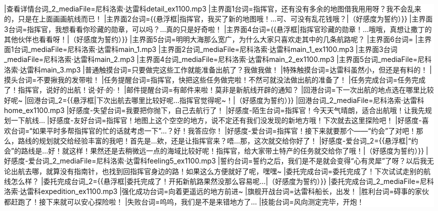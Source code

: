 |查看详情台词_2_mediaFile=尼科洛索·达雷科detail_ex1100.mp3
|主界面1台词=指挥官，还有没有多余的地图借我用用呀？我不会乱来的，只是在上面画画航线而已！
|主界面2台词={{悬浮框|指挥官，我买了新的地图哦！…可、可没有乱花钱哦？|（好感度为誓约）}}
|主界面3台词=指挥官，我想看看你珍藏的勋章，可以吗？…真的只是好奇啦！
|主界面4台词={{悬浮框|指挥官珍藏的勋章！…哦哦，真想让撒丁的其他伙伴也看看呀！|（好感度为誓约）}}
|主界面5台词=明明大海那么宽广，为什么大家只喜欢走其中的几条航路呢？
|主界面6台词=
|主界面1台词_mediaFile=尼科洛索·达雷科main_1.mp3
|主界面2台词_mediaFile=尼科洛索·达雷科main_1_ex1100.mp3
|主界面3台词_mediaFile=尼科洛索·达雷科main_2.mp3
|主界面4台词_mediaFile=尼科洛索·达雷科main_2_ex1100.mp3
|主界面5台词_mediaFile=尼科洛索·达雷科main_3.mp3
|普通触摸台词=只要做完这些工作就能准备出航了？我做我做！
|特殊触摸台词=达雷科虽然小，但还是有料的！
|摸头台词=不要揪我的发带啦！
|任务提醒台词=指挥官，快把这些任务做完啦！不然可就没法做出航的准备了！
|任务完成台词=任务完成了！指挥官，说好的出航！说·好·的·！
|邮件提醒台词=有邮件来啦！莫非是新航线开辟的通知？
|回港台词=下一次出航的地点选在哪里比较好呢~
|回港台词_2={{悬浮框|下次出航去哪里比较好呢…指挥官觉得呢~！|（好感度为誓约）}}
|回港台词_2_mediaFile=尼科洛索·达雷科home_ex1100.mp3
|好感度-失望台词=我要把你抛下，自己去航行了！
|好感度-陌生台词=指挥官！今天天气晴朗，适合出航哦！让我先规划一下航线…
|好感度-友好台词=指挥官！地图上这个空空的地方，说不定还有我们没发现的新地方哦！下次就去这里探险吧！
|好感度-喜欢台词=“如果平时多帮指挥官的忙的话就考虑一下”…？好！我答应你！
|好感度-爱台词=指挥官！接下来就要那个——“约会”了对吧！那么，路线的规划就交给经验丰富的我吧！首先是…欸，还是让指挥官来？唔…那，这次就交给你好了！
|好感度-爱台词_2={{悬浮框|“约会”的路线是…好！就这样！果然还是去稍微远一点的海域比较好呢！指挥官，给大家带土特产的任务就交给你了哦！|（好感度为誓约）}}
|好感度-爱台词_2_mediaFile=尼科洛索·达雷科feeling5_ex1100.mp3
|誓约台词=誓约之后，我们是不是就会变得“心有灵犀”了呀？以后我无论出航去哪，就算没有指南针，也找到回指挥官身边的路！如果这么方便就好了呢，嘿嘿~
|委托完成台词=委托完成了！下次试试走别的航线怎么样？
|委托完成台词_2={{悬浮框|委托完成了！开拓新航路果然没那么容易呢…|（好感度为誓约）}}
|委托完成台词_2_mediaFile=尼科洛索·达雷科expedition_ex1100.mp3
|强化成功台词=向着更遥远的地方前进~
|旗舰开战台词=达雷科船长，出发！
|胜利台词=碍事的家伙都赶跑了！接下来就可以安心探险啦！
|失败台词=呜呜，我们是不是来错地方了…
|技能台词=风向测定完毕，开炮！
